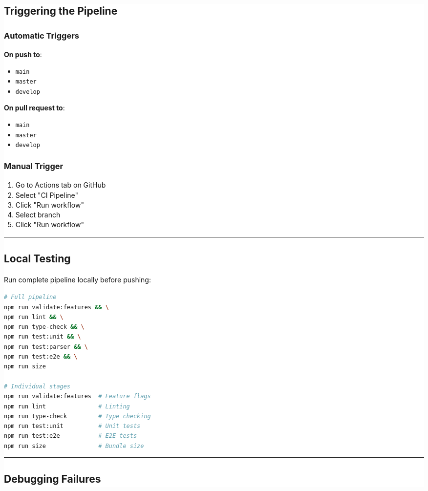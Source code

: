 
## Triggering the Pipeline

### Automatic Triggers

**On push to**:

- `main`
- `master`
- `develop`

**On pull request to**:

- `main`
- `master`
- `develop`

### Manual Trigger

1. Go to Actions tab on GitHub
2. Select "CI Pipeline"
3. Click "Run workflow"
4. Select branch
5. Click "Run workflow"

---

## Local Testing

Run complete pipeline locally before pushing:

```bash
# Full pipeline
npm run validate:features && \
npm run lint && \
npm run type-check && \
npm run test:unit && \
npm run test:parser && \
npm run test:e2e && \
npm run size

# Individual stages
npm run validate:features  # Feature flags
npm run lint               # Linting
npm run type-check         # Type checking
npm run test:unit          # Unit tests
npm run test:e2e           # E2E tests
npm run size               # Bundle size
```

---

## Debugging Failures
